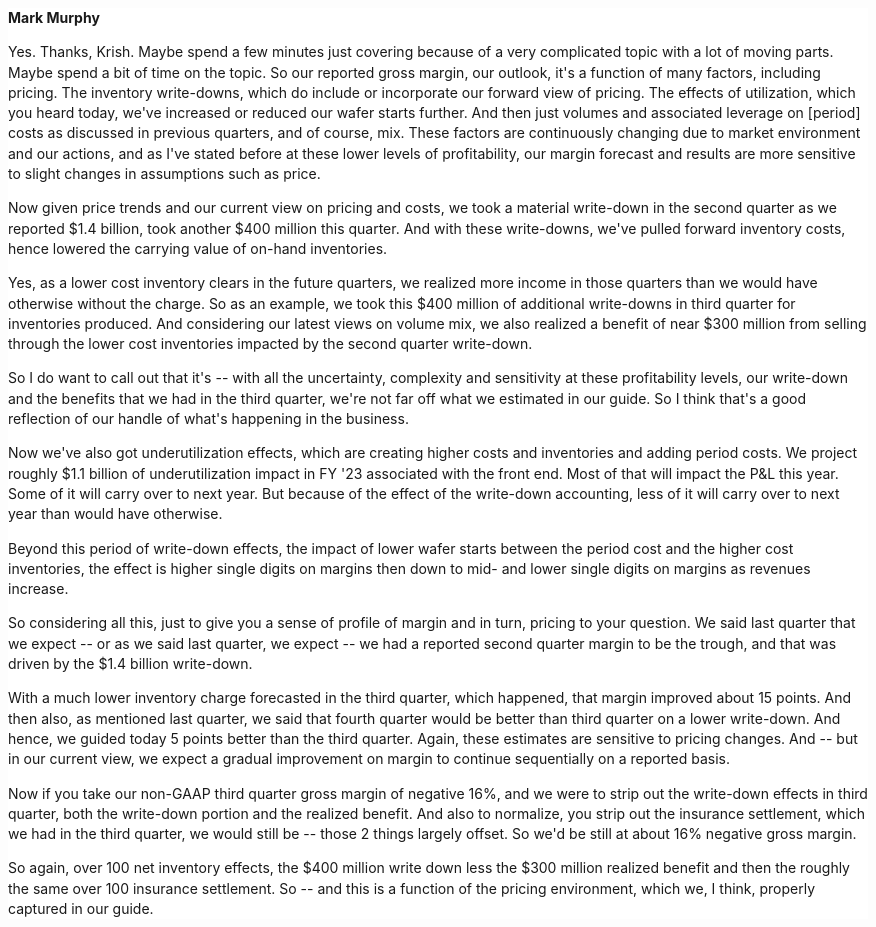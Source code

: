 **Mark Murphy**

Yes. Thanks, Krish. Maybe spend a few minutes just covering because of a very complicated topic with a lot of moving parts. Maybe spend a bit of time on the topic. So our reported gross margin, our outlook, it's a function of many factors, including pricing. The inventory write-downs, which do include or incorporate our forward view of pricing. The effects of utilization, which you heard today, we've increased or reduced our wafer starts further. And then just volumes and associated leverage on [period] costs as discussed in previous quarters, and of course, mix. These factors are continuously changing due to market environment and our actions, and as I've stated before at these lower levels of profitability, our margin forecast and results are more sensitive to slight changes in assumptions such as price.

Now given price trends and our current view on pricing and costs, we took a material write-down in the second quarter as we reported $1.4 billion, took another $400 million this quarter. And with these write-downs, we've pulled forward inventory costs, hence lowered the carrying value of on-hand inventories.

Yes, as a lower cost inventory clears in the future quarters, we realized more income in those quarters than we would have otherwise without the charge. So as an example, we took this $400 million of additional write-downs in third quarter for inventories produced. And considering our latest views on volume mix, we also realized a benefit of near $300 million from selling through the lower cost inventories impacted by the second quarter write-down.

So I do want to call out that it's -- with all the uncertainty, complexity and sensitivity at these profitability levels, our write-down and the benefits that we had in the third quarter, we're not far off what we estimated in our guide. So I think that's a good reflection of our handle of what's happening in the business.

Now we've also got underutilization effects, which are creating higher costs and inventories and adding period costs. We project roughly $1.1 billion of underutilization impact in FY '23 associated with the front end. Most of that will impact the P&L this year. Some of it will carry over to next year. But because of the effect of the write-down accounting, less of it will carry over to next year than would have otherwise.

Beyond this period of write-down effects, the impact of lower wafer starts between the period cost and the higher cost inventories, the effect is higher single digits on margins then down to mid- and lower single digits on margins as revenues increase.

So considering all this, just to give you a sense of profile of margin and in turn, pricing to your question. We said last quarter that we expect -- or as we said last quarter, we expect -- we had a reported second quarter margin to be the trough, and that was driven by the $1.4 billion write-down.

With a much lower inventory charge forecasted in the third quarter, which happened, that margin improved about 15 points. And then also, as mentioned last quarter, we said that fourth quarter would be better than third quarter on a lower write-down. And hence, we guided today 5 points better than the third quarter. Again, these estimates are sensitive to pricing changes. And -- but in our current view, we expect a gradual improvement on margin to continue sequentially on a reported basis.

Now if you take our non-GAAP third quarter gross margin of negative 16%, and we were to strip out the write-down effects in third quarter, both the write-down portion and the realized benefit. And also to normalize, you strip out the insurance settlement, which we had in the third quarter, we would still be -- those 2 things largely offset. So we'd be still at about 16% negative gross margin.

So again, over 100 net inventory effects, the $400 million write down less the $300 million realized benefit and then the roughly the same over 100 insurance settlement. So -- and this is a function of the pricing environment, which we, I think, properly captured in our guide.
